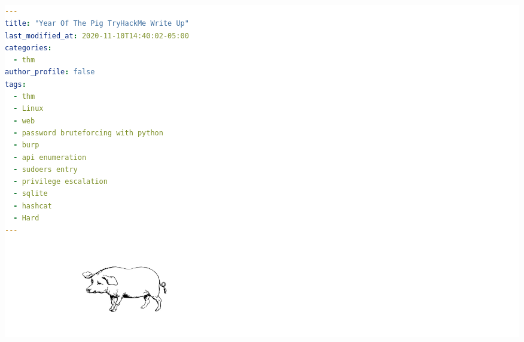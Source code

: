 ```yaml
---
title: "Year Of The Pig TryHackMe Write Up"
last_modified_at: 2020-11-10T14:40:02-05:00
categories:
  - thm
author_profile: false
tags:
  - thm
  - Linux
  - web
  - password bruteforcing with python
  - burp
  - api enumeration
  - sudoers entry
  - privilege escalation
  - sqlite
  - hashcat
  - Hard
---
```


<script data-name="BMC-Widget" src="https://cdnjs.buymeacoffee.com/1.0.0/widget.prod.min.js" data-id="reddevil2020" data-description="Support me on Buy me a coffee!" data-message="Thank you for visiting. You can now buy me a coffee!" data-color="#FFDD00" data-position="Right" data-x_margin="18" data-y_margin="18"></script>

<img alt="yearofthepig" src="/assets/images/thm/yearofthepig/yearofthepig.jpeg" width="400px" height="150px">
